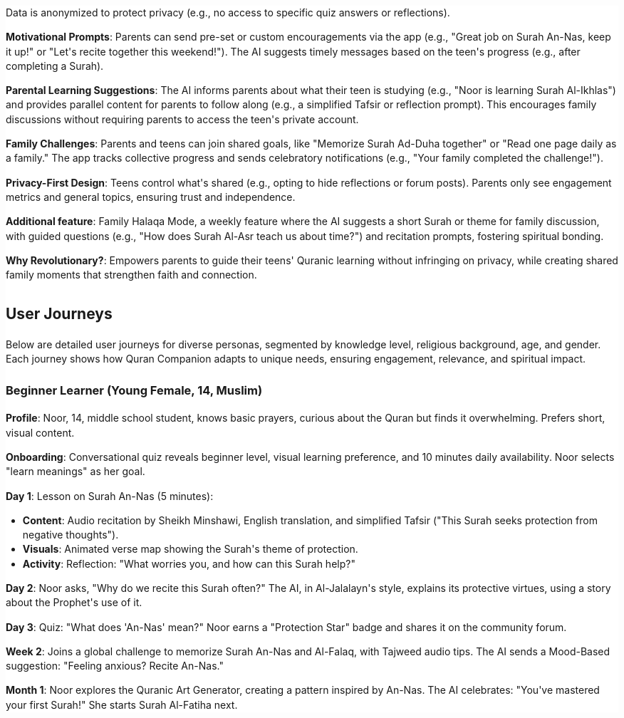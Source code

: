 Data is anonymized to protect privacy (e.g., no access to specific quiz answers or reflections).

**Motivational Prompts**: Parents can send pre-set or custom encouragements via the app (e.g., "Great job on Surah An-Nas, keep it up!" or "Let's recite together this weekend!"). The AI suggests timely messages based on the teen's progress (e.g., after completing a Surah).

**Parental Learning Suggestions**: The AI informs parents about what their teen is studying (e.g., "Noor is learning Surah Al-Ikhlas") and provides parallel content for parents to follow along (e.g., a simplified Tafsir or reflection prompt). This encourages family discussions without requiring parents to access the teen's private account.

**Family Challenges**: Parents and teens can join shared goals, like "Memorize Surah Ad-Duha together" or "Read one page daily as a family." The app tracks collective progress and sends celebratory notifications (e.g., "Your family completed the challenge!").

**Privacy-First Design**: Teens control what's shared (e.g., opting to hide reflections or forum posts). Parents only see engagement metrics and general topics, ensuring trust and independence.

**Additional feature**: Family Halaqa Mode, a weekly feature where the AI suggests a short Surah or theme for family discussion, with guided questions (e.g., "How does Surah Al-Asr teach us about time?") and recitation prompts, fostering spiritual bonding.

**Why Revolutionary?**: Empowers parents to guide their teens' Quranic learning without infringing on privacy, while creating shared family moments that strengthen faith and connection.

## User Journeys

Below are detailed user journeys for diverse personas, segmented by knowledge level, religious background, age, and gender. Each journey shows how Quran Companion adapts to unique needs, ensuring engagement, relevance, and spiritual impact.

### Beginner Learner (Young Female, 14, Muslim)

**Profile**: Noor, 14, middle school student, knows basic prayers, curious about the Quran but finds it overwhelming. Prefers short, visual content.

**Onboarding**: Conversational quiz reveals beginner level, visual learning preference, and 10 minutes daily availability. Noor selects "learn meanings" as her goal.

**Day 1**: Lesson on Surah An-Nas (5 minutes):
- **Content**: Audio recitation by Sheikh Minshawi, English translation, and simplified Tafsir ("This Surah seeks protection from negative thoughts").
- **Visuals**: Animated verse map showing the Surah's theme of protection.
- **Activity**: Reflection: "What worries you, and how can this Surah help?"

**Day 2**: Noor asks, "Why do we recite this Surah often?" The AI, in Al-Jalalayn's style, explains its protective virtues, using a story about the Prophet's use of it.

**Day 3**: Quiz: "What does 'An-Nas' mean?" Noor earns a "Protection Star" badge and shares it on the community forum.

**Week 2**: Joins a global challenge to memorize Surah An-Nas and Al-Falaq, with Tajweed audio tips. The AI sends a Mood-Based suggestion: "Feeling anxious? Recite An-Nas."

**Month 1**: Noor explores the Quranic Art Generator, creating a pattern inspired by An-Nas. The AI celebrates: "You've mastered your first Surah!" She starts Surah Al-Fatiha next.
